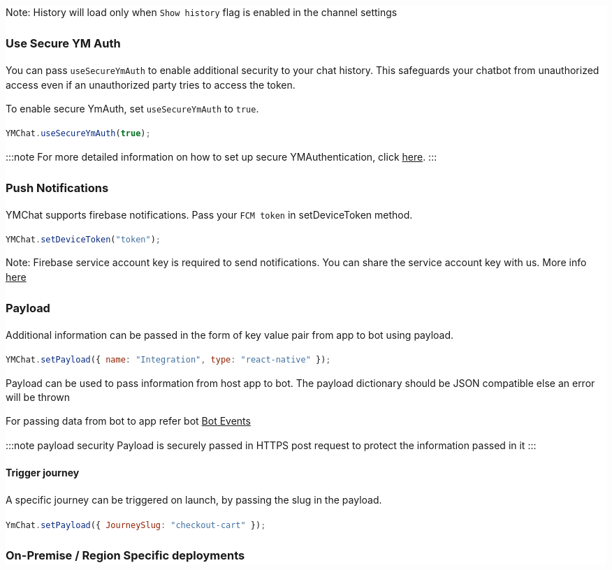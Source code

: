 Note: History will load only when `Show history` flag is enabled in the channel settings

### Use Secure YM Auth

You can pass `useSecureYmAuth` to enable additional security to your chat history. This safeguards your chatbot from unauthorized access even if an unauthorized party tries to access the token. 

To enable secure YmAuth, set `useSecureYmAuth` to `true`.

```javascript
YMChat.useSecureYmAuth(true);
```

:::note
For more detailed information on how to set up secure YMAuthentication, click [here](https://docs.yellow.ai/docs/platform_concepts/mobile/chatbot/secure-ymauth).
:::



### Push Notifications

YMChat supports firebase notifications. Pass your `FCM token` in setDeviceToken method.

```javascript
YMChat.setDeviceToken("token");
```

Note: Firebase service account key is required to send notifications. You can share the service account key with us. More info [here](https://developers.google.com/assistant/engagement/notifications#get_a_service_account_key)

### Payload

Additional information can be passed in the form of key value pair from app to bot using payload.

```javascript
YMChat.setPayload({ name: "Integration", type: "react-native" });
```

Payload can be used to pass information from host app to bot. The payload dictionary should be JSON compatible else an error will be thrown

For passing data from bot to app refer bot [Bot Events](#bot-events)

:::note payload security
Payload is securely passed in HTTPS post request to protect the information passed in it
:::

#### Trigger journey

A specific journey can be triggered on launch, by passing the slug in the payload.

```js
YmChat.setPayload({ JourneySlug: "checkout-cart" });
```

### On-Premise / Region Specific deployments
